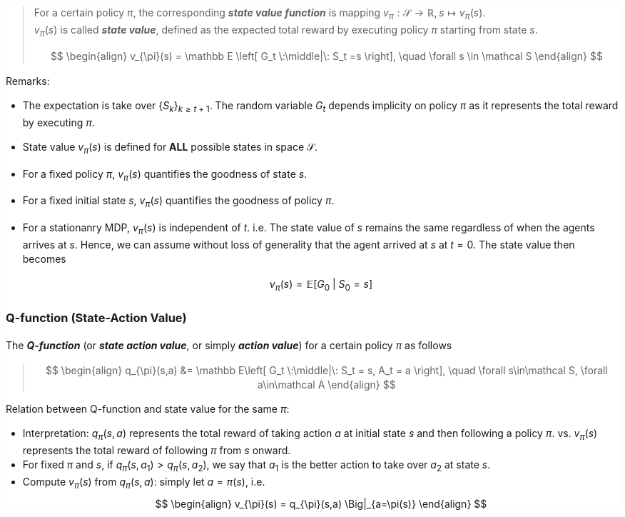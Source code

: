 > For a certain policy $\pi$, the corresponding ***state value function*** is mapping $v_{\pi}:\mathcal S\to\mathbb R, s\mapsto v_{\pi}(s)$.  
> $v_{\pi}(s)$ is called ***state value***, defined as the expected total reward by executing policy $\pi$ starting from state $s$.
>
> $$
> \begin{align}
> v_{\pi}(s) = \mathbb E
> \left[ G_t \:\middle|\: S_t =s \right],
> \quad \forall s \in \mathcal S
> \end{align}
> $$

Remarks:

* The expectation is take over $\{S_k\}_{k \ge t+1}$. The random variable $G_t$ depends implicity on policy $\pi$ as it represents the total reward by executing $\pi$.

* State value $v_{\pi}(s)$ is defined for **ALL** possible states in space $\mathcal S$.

* For a fixed policy $\pi$, $v_{\pi}(s)$ quantifies the goodness of state $s$.

* For a fixed initial state $s$, $v_{\pi}(s)$ quantifies the goodness of policy $\pi$.

* For a stationanry MDP, $v_{\pi}(s)$ is independent of $t$. i.e. The state value of $s$ remains the same regardless of when the agents arrives at $s$. Hence, we can assume without loss of generality that the agent arrived at $s$ at $t=0$. The state value then becomes

  $$
  v_{\pi}(s) = \mathbb E
  \left[
    G_0 \:\middle|\: S_0 =s
  \right]
  $$

### Q-function (State-Action Value)

The ***Q-function*** (or ***state action value***, or simply ***action value***) for a certain policy $\pi$ as follows
> $$
> \begin{align}
> q_{\pi}(s,a)
> &= \mathbb E\left[ G_t \:\middle|\: S_t = s, A_t = a \right],
> \quad \forall s\in\mathcal S, \forall a\in\mathcal A
> \end{align}
> $$

Relation between Q-function and state value for the same $\pi$:

* Interpretation: $q_{\pi}(s,a)$ represents the total reward of taking action $a$ at initial state $s$ and then following a policy $\pi$. vs. $v_{\pi}(s)$ represents the total reward of following $\pi$ from $s$ onward.
* For fixed $\pi$ and $s$, if $q_{\pi}(s,a_1) > q_{\pi}(s,a_2)$, we say that $a_1$ is the better action to take over $a_2$ at state $s$.
* Compute $v_{\pi}(s)$ from $q_{\pi}(s,a)$: simply let $a=\pi(s)$, i.e.
  $$
  \begin{align}
  v_{\pi}(s) = q_{\pi}(s,a) \Big|_{a=\pi(s)}
  \end{align}
  $$
